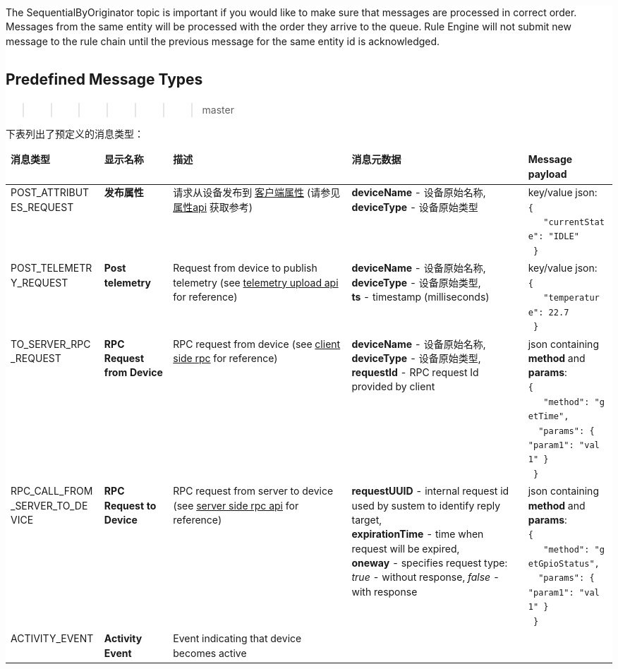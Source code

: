 The SequentialByOriginator topic is important if you would like to make sure that messages are processed in correct order.
Messages from the same entity will be processed with the order they arrive to the queue. 
Rule Engine will not submit new message to the rule chain until the previous message for the same entity id is acknowledged. 

## Predefined Message Types
>>>>>>> master

下表列出了预定义的消息类型：

<table>
  <thead>
      <tr>
          <td><b>消息类型</b></td><td><b>显示名称</b></td><td><b>描述</b></td><td><b>消息元数据</b></td><td><b>Message payload</b></td>
      </tr>
  </thead>
  <tbody>
      <tr>
          <td>POST_ATTRIBUTES_REQUEST</td>
          <td><b>发布属性</b></td>
          <td>请求从设备发布到 <a href="/docs/user-guide/attributes/#attribute-types">客户端属性</a> (请参见 <a href="/docs/reference/mqtt-api/#publish-attribute-update-to-the-server">属性api</a> 获取参考)</td>
          <td><b>deviceName</b> - 设备原始名称,<br><b>deviceType</b> - 设备原始类型</td>
          <td>key/value json: <br> <code style="font-size: 12px;">{ <br> &nbsp;&nbsp;"currentState": "IDLE" <br> }</code></td>
      </tr>
      <tr>
          <td>POST_TELEMETRY_REQUEST</td>
          <td><b>Post telemetry</b></td>
          <td>Request from device to publish telemetry (see <a href="/docs/reference/mqtt-api/#telemetry-upload-api">telemetry upload api</a> for reference)</td>
          <td><b>deviceName</b> - 设备原始名称,<br><b>deviceType</b> - 设备原始类型,<br><b>ts</b> - timestamp (milliseconds)</td>
          <td>key/value json: <br> <code style="font-size: 12px;">{ <br> &nbsp;&nbsp;"temperature": 22.7 <br> }</code></td>
      </tr>
      <tr>
          <td>TO_SERVER_RPC_REQUEST</td>
          <td><b>RPC Request from Device</b></td>
          <td>RPC request from device (see <a href="/docs/reference/mqtt-api/#client-side-rpc">client side rpc</a> for reference)</td>
          <td><b>deviceName</b> - 设备原始名称,<br><b>deviceType</b> - 设备原始类型,<br><b>requestId</b> - RPC request Id provided by client</td>
          <td>json containing <b>method</b> and <b>params</b>: <br> <code style="font-size: 12px;">{ <br> &nbsp;&nbsp;"method": "getTime", <br>&nbsp;&nbsp;"params": { "param1": "val1" } <br> }</code></td>
      </tr>
      <tr>
          <td>RPC_CALL_FROM_SERVER_TO_DEVICE</td>
          <td><b>RPC Request to Device</b></td>
          <td>RPC request from server to device (see <a href="/docs/user-guide/rpc/#server-side-rpc-api">server side rpc api</a> for reference)</td>
          <td><b>requestUUID</b> - internal request id used by sustem to identify reply target,<br><b>expirationTime</b> - time when request will be expired,<br><b>oneway</b> - specifies request type: <i>true</i> - without response, <i>false</i> - with response</td>
          <td>json containing <b>method</b> and <b>params</b>: <br> <code style="font-size: 12px;">{ <br> &nbsp;&nbsp;"method": "getGpioStatus", <br>&nbsp;&nbsp;"params": { "param1": "val1" } <br> }</code></td>
      </tr>
      <tr>
          <td>ACTIVITY_EVENT</td>
          <td><b>Activity Event</b></td>
          <td>Event indicating that device becomes active</td>